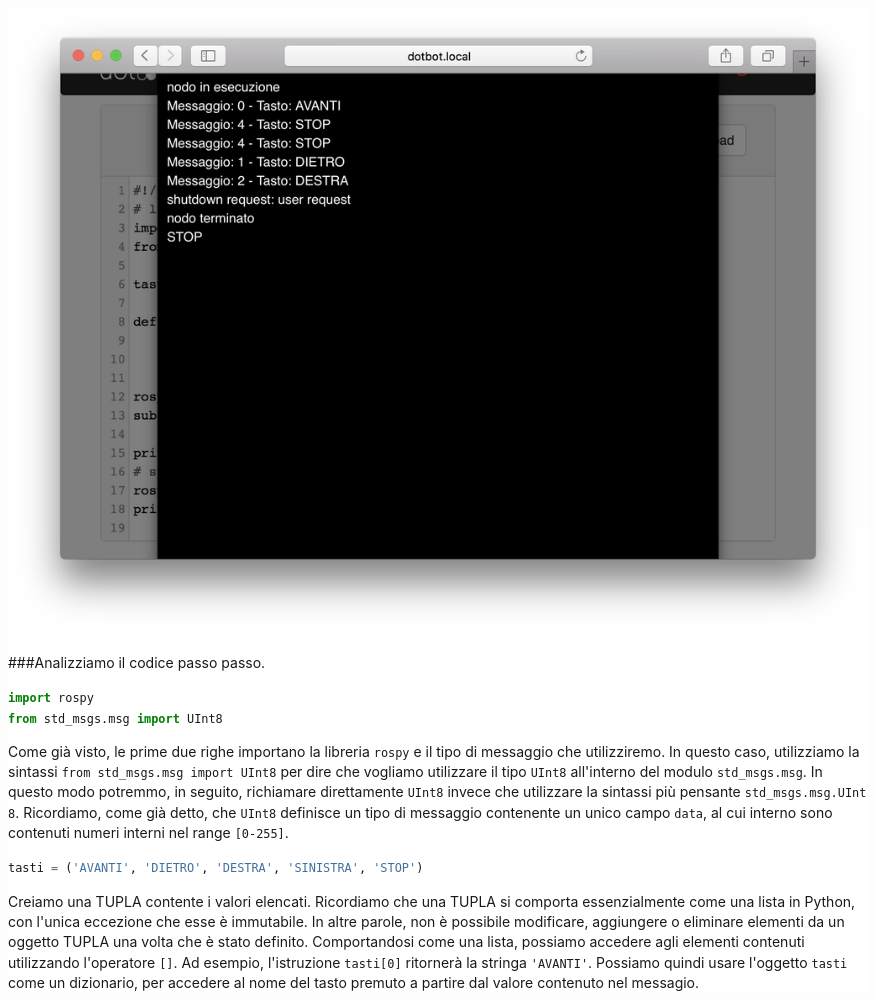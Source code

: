 ![alt text](../img/sub/shell.png "shell")


###Analizziamo il codice passo passo.

```python
import rospy
from std_msgs.msg import UInt8
```

Come già visto, le prime due righe importano la libreria `rospy` e il tipo di messaggio che utilizziremo. In questo caso, utilizziamo la sintassi `from std_msgs.msg import UInt8` per dire che vogliamo utilizzare il tipo `UInt8` all'interno del modulo `std_msgs.msg`. In questo modo potremmo, in seguito, richiamare direttamente `UInt8` invece che utilizzare la sintassi più pensante `std_msgs.msg.UInt8`. Ricordiamo, come già detto, che `UInt8` definisce un tipo di messaggio contenente un unico campo `data`, al cui interno sono contenuti numeri interni nel range `[0-255]`. 

```python
tasti = ('AVANTI', 'DIETRO', 'DESTRA', 'SINISTRA', 'STOP')
```
Creiamo una TUPLA contente i valori elencati. Ricordiamo che una TUPLA si comporta essenzialmente come una lista in Python, con l'unica eccezione che esse è immutabile. In altre parole, non è possibile modificare, aggiungere o eliminare elementi da un oggetto TUPLA una volta che è stato definito. Comportandosi come una lista, possiamo accedere agli elementi contenuti utilizzando l'operatore `[]`. Ad esempio, l'istruzione `tasti[0]` ritornerà la stringa `'AVANTI'`. Possiamo quindi usare l'oggetto `tasti` come un dizionario, per accedere al nome del tasto premuto a partire dal valore contenuto nel messagio.
